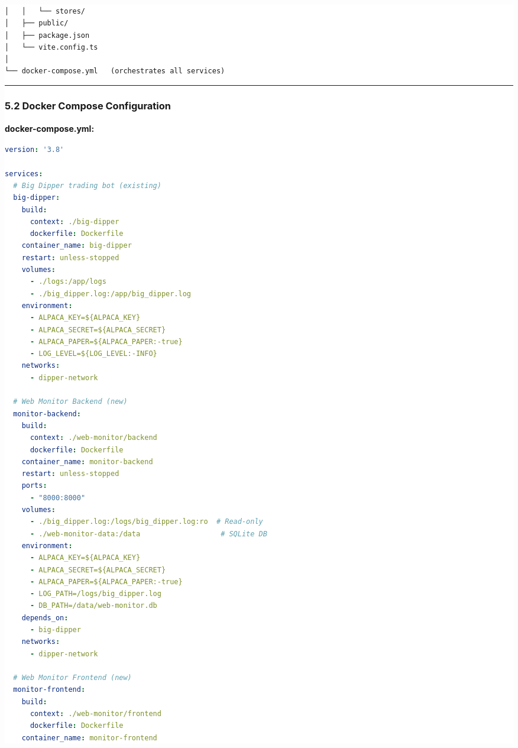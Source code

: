 ```
│   │   └── stores/
│   ├── public/
│   ├── package.json
│   └── vite.config.ts
│
└── docker-compose.yml   (orchestrates all services)
```

---

### 5.2 Docker Compose Configuration

**docker-compose.yml:**
```yaml
version: '3.8'

services:
  # Big Dipper trading bot (existing)
  big-dipper:
    build:
      context: ./big-dipper
      dockerfile: Dockerfile
    container_name: big-dipper
    restart: unless-stopped
    volumes:
      - ./logs:/app/logs
      - ./big_dipper.log:/app/big_dipper.log
    environment:
      - ALPACA_KEY=${ALPACA_KEY}
      - ALPACA_SECRET=${ALPACA_SECRET}
      - ALPACA_PAPER=${ALPACA_PAPER:-true}
      - LOG_LEVEL=${LOG_LEVEL:-INFO}
    networks:
      - dipper-network

  # Web Monitor Backend (new)
  monitor-backend:
    build:
      context: ./web-monitor/backend
      dockerfile: Dockerfile
    container_name: monitor-backend
    restart: unless-stopped
    ports:
      - "8000:8000"
    volumes:
      - ./big_dipper.log:/logs/big_dipper.log:ro  # Read-only
      - ./web-monitor-data:/data                   # SQLite DB
    environment:
      - ALPACA_KEY=${ALPACA_KEY}
      - ALPACA_SECRET=${ALPACA_SECRET}
      - ALPACA_PAPER=${ALPACA_PAPER:-true}
      - LOG_PATH=/logs/big_dipper.log
      - DB_PATH=/data/web-monitor.db
    depends_on:
      - big-dipper
    networks:
      - dipper-network

  # Web Monitor Frontend (new)
  monitor-frontend:
    build:
      context: ./web-monitor/frontend
      dockerfile: Dockerfile
    container_name: monitor-frontend
```